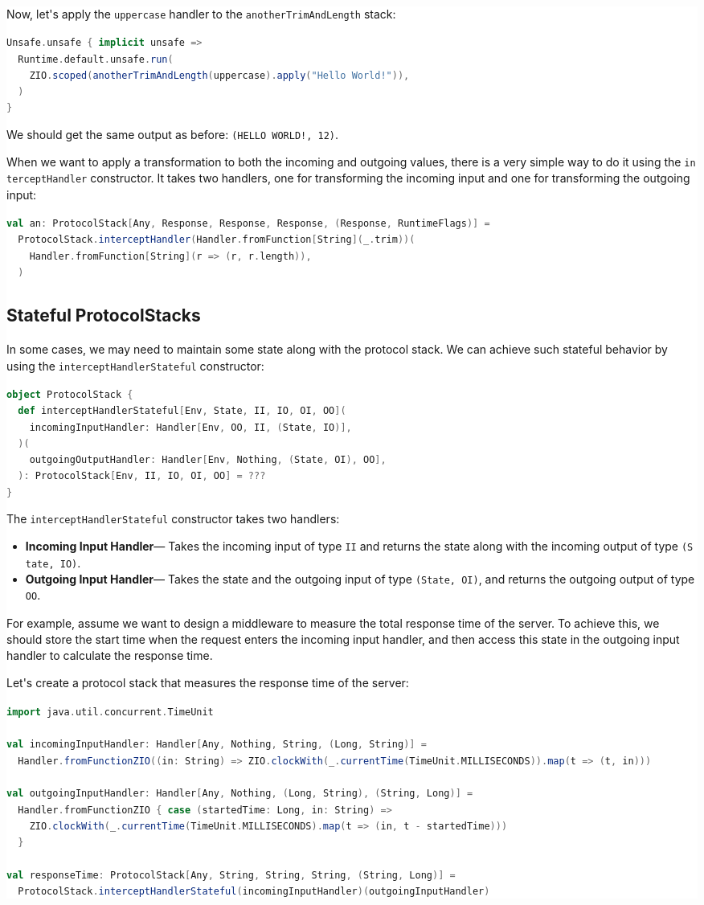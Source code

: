 Now, let's apply the `uppercase` handler to the `anotherTrimAndLength` stack:

```scala mdoc
Unsafe.unsafe { implicit unsafe =>
  Runtime.default.unsafe.run(
    ZIO.scoped(anotherTrimAndLength(uppercase).apply("Hello World!")),
  )
}
```

We should get the same output as before: `(HELLO WORLD!, 12)`.

When we want to apply a transformation to both the incoming and outgoing values, there is a very simple way to do it using the `interceptHandler` constructor. It takes two handlers, one for transforming the incoming input and one for transforming the outgoing input:

```scala mdoc:silent
val an: ProtocolStack[Any, Response, Response, Response, (Response, RuntimeFlags)] =
  ProtocolStack.interceptHandler(Handler.fromFunction[String](_.trim))(
    Handler.fromFunction[String](r => (r, r.length)),
  )
```

## Stateful ProtocolStacks

In some cases, we may need to maintain some state along with the protocol stack. We can achieve such stateful behavior by using the `interceptHandlerStateful` constructor:

```scala
object ProtocolStack {
  def interceptHandlerStateful[Env, State, II, IO, OI, OO](
    incomingInputHandler: Handler[Env, OO, II, (State, IO)],
  )(
    outgoingOutputHandler: Handler[Env, Nothing, (State, OI), OO],
  ): ProtocolStack[Env, II, IO, OI, OO] = ???
}
```

The `interceptHandlerStateful` constructor takes two handlers:

- **Incoming Input Handler**— Takes the incoming input of type `II` and returns the state along with the incoming output of type `(State, IO)`.
- **Outgoing Input Handler**— Takes the state and the outgoing input of type `(State, OI)`, and returns the outgoing output of type `OO`.

For example, assume we want to design a middleware to measure the total response time of the server. To achieve this, we should store the start time when the request enters the incoming input handler, and then access this state in the outgoing input handler to calculate the response time.

Let's create a protocol stack that measures the response time of the server:

```scala mdoc:silent
import java.util.concurrent.TimeUnit

val incomingInputHandler: Handler[Any, Nothing, String, (Long, String)] =
  Handler.fromFunctionZIO((in: String) => ZIO.clockWith(_.currentTime(TimeUnit.MILLISECONDS)).map(t => (t, in)))

val outgoingInputHandler: Handler[Any, Nothing, (Long, String), (String, Long)] =
  Handler.fromFunctionZIO { case (startedTime: Long, in: String) =>
    ZIO.clockWith(_.currentTime(TimeUnit.MILLISECONDS).map(t => (in, t - startedTime)))
  }

val responseTime: ProtocolStack[Any, String, String, String, (String, Long)] =
  ProtocolStack.interceptHandlerStateful(incomingInputHandler)(outgoingInputHandler)
```
